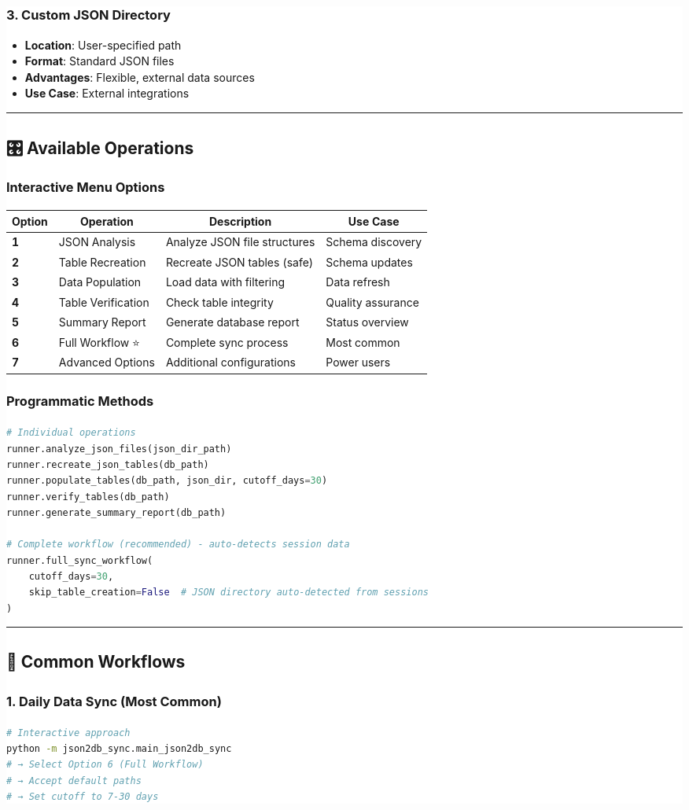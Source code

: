### 3. **Custom JSON Directory**
- **Location**: User-specified path
- **Format**: Standard JSON files
- **Advantages**: Flexible, external data sources
- **Use Case**: External integrations

---

## 🎛️ Available Operations

### Interactive Menu Options

| Option | Operation | Description | Use Case |
|--------|-----------|-------------|----------|
| **1** | JSON Analysis | Analyze JSON file structures | Schema discovery |
| **2** | Table Recreation | Recreate JSON tables (safe) | Schema updates |
| **3** | Data Population | Load data with filtering | Data refresh |
| **4** | Table Verification | Check table integrity | Quality assurance |
| **5** | Summary Report | Generate database report | Status overview |
| **6** | Full Workflow ⭐ | Complete sync process | Most common |
| **7** | Advanced Options | Additional configurations | Power users |

### Programmatic Methods

```python
# Individual operations
runner.analyze_json_files(json_dir_path)
runner.recreate_json_tables(db_path)
runner.populate_tables(db_path, json_dir, cutoff_days=30)
runner.verify_tables(db_path)
runner.generate_summary_report(db_path)

# Complete workflow (recommended) - auto-detects session data
runner.full_sync_workflow(
    cutoff_days=30,
    skip_table_creation=False  # JSON directory auto-detected from sessions
)
```

---

## 🔄 Common Workflows

### 1. **Daily Data Sync** (Most Common)
```bash
# Interactive approach
python -m json2db_sync.main_json2db_sync
# → Select Option 6 (Full Workflow)
# → Accept default paths
# → Set cutoff to 7-30 days
```
